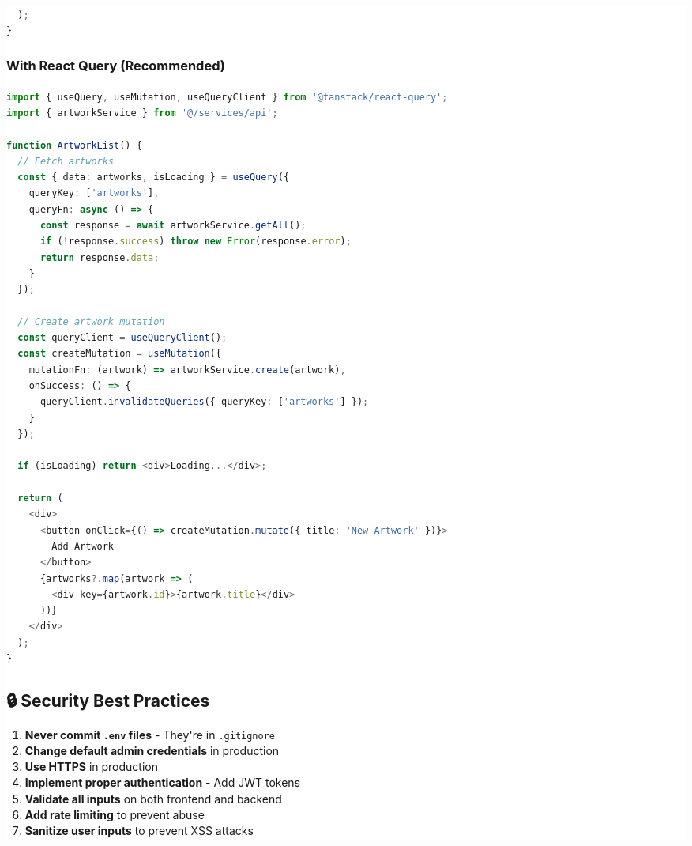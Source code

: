 ```typescript
  );
}
```

### With React Query (Recommended)

```typescript
import { useQuery, useMutation, useQueryClient } from '@tanstack/react-query';
import { artworkService } from '@/services/api';

function ArtworkList() {
  // Fetch artworks
  const { data: artworks, isLoading } = useQuery({
    queryKey: ['artworks'],
    queryFn: async () => {
      const response = await artworkService.getAll();
      if (!response.success) throw new Error(response.error);
      return response.data;
    }
  });

  // Create artwork mutation
  const queryClient = useQueryClient();
  const createMutation = useMutation({
    mutationFn: (artwork) => artworkService.create(artwork),
    onSuccess: () => {
      queryClient.invalidateQueries({ queryKey: ['artworks'] });
    }
  });

  if (isLoading) return <div>Loading...</div>;

  return (
    <div>
      <button onClick={() => createMutation.mutate({ title: 'New Artwork' })}>
        Add Artwork
      </button>
      {artworks?.map(artwork => (
        <div key={artwork.id}>{artwork.title}</div>
      ))}
    </div>
  );
}
```

## 🔒 Security Best Practices

1. **Never commit `.env` files** - They're in `.gitignore`
2. **Change default admin credentials** in production
3. **Use HTTPS** in production
4. **Implement proper authentication** - Add JWT tokens
5. **Validate all inputs** on both frontend and backend
6. **Add rate limiting** to prevent abuse
7. **Sanitize user inputs** to prevent XSS attacks
